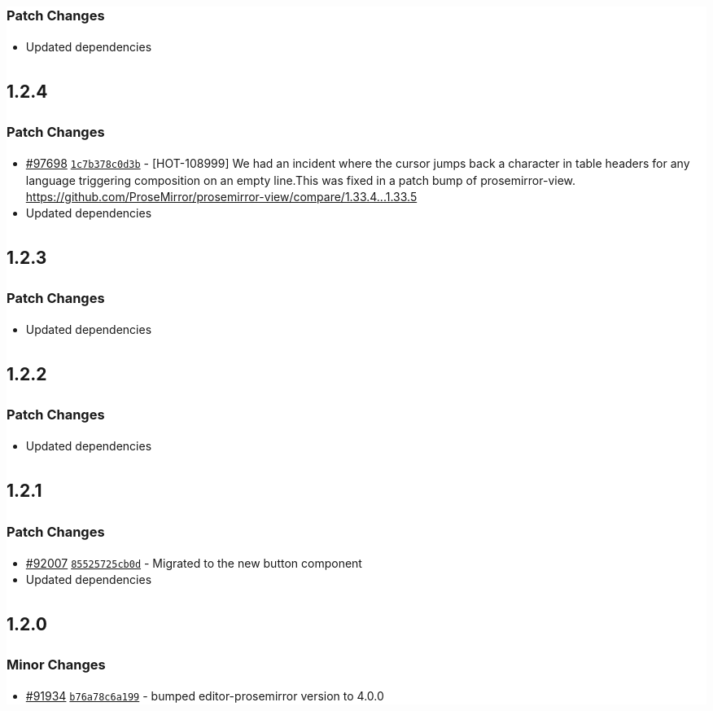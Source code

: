 ### Patch Changes

- Updated dependencies

## 1.2.4

### Patch Changes

- [#97698](https://stash.atlassian.com/projects/CONFCLOUD/repos/confluence-frontend/pull-requests/97698)
  [`1c7b378c0d3b`](https://stash.atlassian.com/projects/CONFCLOUD/repos/confluence-frontend/commits/1c7b378c0d3b) -
  [HOT-108999] We had an incident where the cursor jumps back a character in table headers for any
  language triggering composition on an empty line.This was fixed in a patch bump of
  prosemirror-view. https://github.com/ProseMirror/prosemirror-view/compare/1.33.4...1.33.5
- Updated dependencies

## 1.2.3

### Patch Changes

- Updated dependencies

## 1.2.2

### Patch Changes

- Updated dependencies

## 1.2.1

### Patch Changes

- [#92007](https://stash.atlassian.com/projects/CONFCLOUD/repos/confluence-frontend/pull-requests/92007)
  [`85525725cb0d`](https://stash.atlassian.com/projects/CONFCLOUD/repos/confluence-frontend/commits/85525725cb0d) -
  Migrated to the new button component
- Updated dependencies

## 1.2.0

### Minor Changes

- [#91934](https://stash.atlassian.com/projects/CONFCLOUD/repos/confluence-frontend/pull-requests/91934)
  [`b76a78c6a199`](https://stash.atlassian.com/projects/CONFCLOUD/repos/confluence-frontend/commits/b76a78c6a199) -
  bumped editor-prosemirror version to 4.0.0
